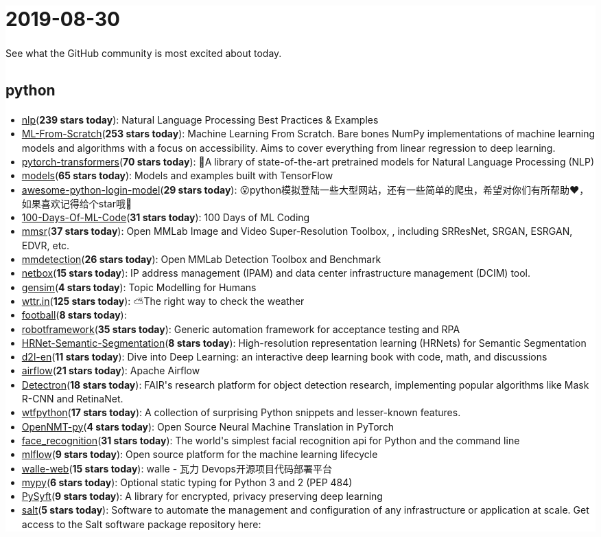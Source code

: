 # 2019-08-30
See what the GitHub community is most excited about today.

## python
* [nlp](https://github.com/microsoft/nlp)(**239 stars today**): Natural Language Processing Best Practices & Examples
* [ML-From-Scratch](https://github.com/eriklindernoren/ML-From-Scratch)(**253 stars today**): Machine Learning From Scratch. Bare bones NumPy implementations of machine learning models and algorithms with a focus on accessibility. Aims to cover everything from linear regression to deep learning.
* [pytorch-transformers](https://github.com/huggingface/pytorch-transformers)(**70 stars today**): 👾A library of state-of-the-art pretrained models for Natural Language Processing (NLP)
* [models](https://github.com/tensorflow/models)(**65 stars today**): Models and examples built with TensorFlow
* [awesome-python-login-model](https://github.com/Kr1s77/awesome-python-login-model)(**29 stars today**): 😮python模拟登陆一些大型网站，还有一些简单的爬虫，希望对你们有所帮助❤️，如果喜欢记得给个star哦🌟
* [100-Days-Of-ML-Code](https://github.com/Avik-Jain/100-Days-Of-ML-Code)(**31 stars today**): 100 Days of ML Coding
* [mmsr](https://github.com/open-mmlab/mmsr)(**37 stars today**): Open MMLab Image and Video Super-Resolution Toolbox, , including SRResNet, SRGAN, ESRGAN, EDVR, etc.
* [mmdetection](https://github.com/open-mmlab/mmdetection)(**26 stars today**): Open MMLab Detection Toolbox and Benchmark
* [netbox](https://github.com/netbox-community/netbox)(**15 stars today**): IP address management (IPAM) and data center infrastructure management (DCIM) tool.
* [gensim](https://github.com/RaRe-Technologies/gensim)(**4 stars today**): Topic Modelling for Humans
* [wttr.in](https://github.com/chubin/wttr.in)(**125 stars today**): ⛅️The right way to check the weather
* [football](https://github.com/google-research/football)(**8 stars today**): 
* [robotframework](https://github.com/robotframework/robotframework)(**35 stars today**): Generic automation framework for acceptance testing and RPA
* [HRNet-Semantic-Segmentation](https://github.com/HRNet/HRNet-Semantic-Segmentation)(**8 stars today**): High-resolution representation learning (HRNets) for Semantic Segmentation
* [d2l-en](https://github.com/d2l-ai/d2l-en)(**11 stars today**): Dive into Deep Learning: an interactive deep learning book with code, math, and discussions
* [airflow](https://github.com/apache/airflow)(**21 stars today**): Apache Airflow
* [Detectron](https://github.com/facebookresearch/Detectron)(**18 stars today**): FAIR's research platform for object detection research, implementing popular algorithms like Mask R-CNN and RetinaNet.
* [wtfpython](https://github.com/satwikkansal/wtfpython)(**17 stars today**): A collection of surprising Python snippets and lesser-known features.
* [OpenNMT-py](https://github.com/OpenNMT/OpenNMT-py)(**4 stars today**): Open Source Neural Machine Translation in PyTorch
* [face_recognition](https://github.com/ageitgey/face_recognition)(**31 stars today**): The world's simplest facial recognition api for Python and the command line
* [mlflow](https://github.com/mlflow/mlflow)(**9 stars today**): Open source platform for the machine learning lifecycle
* [walle-web](https://github.com/meolu/walle-web)(**15 stars today**): walle - 瓦力 Devops开源项目代码部署平台
* [mypy](https://github.com/python/mypy)(**6 stars today**): Optional static typing for Python 3 and 2 (PEP 484)
* [PySyft](https://github.com/OpenMined/PySyft)(**9 stars today**): A library for encrypted, privacy preserving deep learning
* [salt](https://github.com/saltstack/salt)(**5 stars today**): Software to automate the management and configuration of any infrastructure or application at scale. Get access to the Salt software package repository here:
